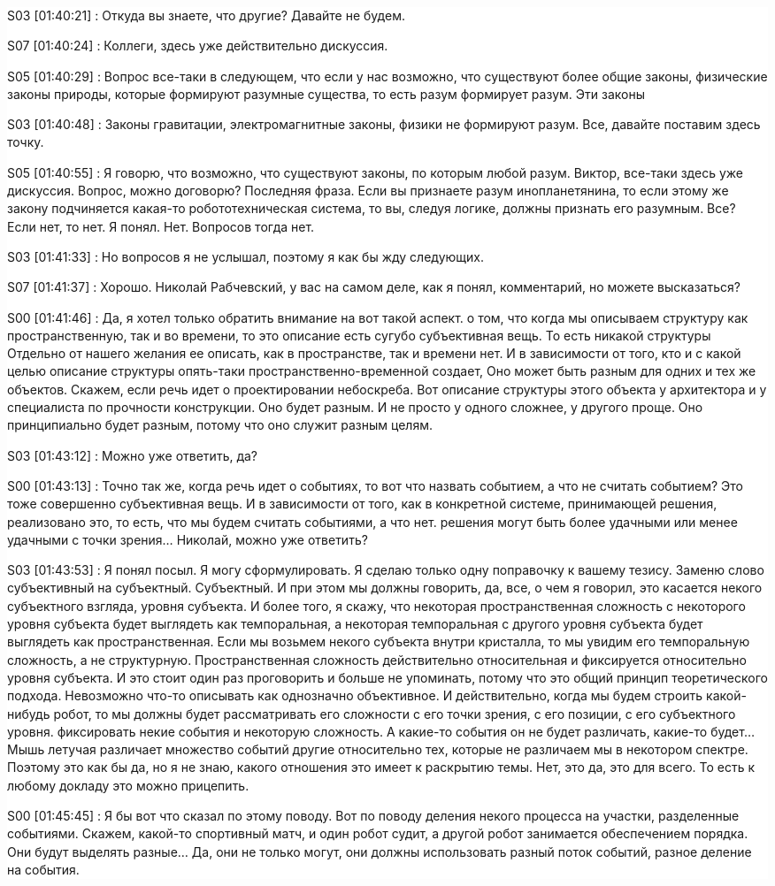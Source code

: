 S03 [01:40:21]  : Откуда вы знаете, что другие? Давайте не будем. 

S07 [01:40:24]  : Коллеги, здесь уже действительно дискуссия. 

S05 [01:40:29]  : Вопрос все-таки в следующем, что если у нас возможно, что существуют более общие законы, физические законы природы, которые формируют разумные существа, то есть разум формирует разум. Эти законы 

S03 [01:40:48]  : Законы гравитации, электромагнитные законы, физики не формируют разум. Все, давайте поставим здесь точку. 

S05 [01:40:55]  : Я говорю, что возможно, что существуют законы, по которым любой разум. Виктор, все-таки здесь уже дискуссия. Вопрос, можно договорю? Последняя фраза. Если вы признаете разум инопланетянина, то если этому же закону подчиняется какая-то робототехническая система, то вы, следуя логике, должны признать его разумным. Все? Если нет, то нет. Я понял. Нет. Вопросов тогда нет. 

S03 [01:41:33]  : Но вопросов я не услышал, поэтому я как бы жду следующих. 

S07 [01:41:37]  : Хорошо. Николай Рабчевский, у вас на самом деле, как я понял, комментарий, но можете высказаться? 

S00 [01:41:46]  : Да, я хотел только обратить внимание на вот такой аспект. о том, что когда мы описываем структуру как пространственную, так и во времени, то это описание есть сугубо субъективная вещь. То есть никакой структуры Отдельно от нашего желания ее описать, как в пространстве, так и времени нет. И в зависимости от того, кто и с какой целью описание структуры опять-таки пространственно-временной создает, Оно может быть разным для одних и тех же объектов. Скажем, если речь идет о проектировании небоскреба. Вот описание структуры этого объекта у архитектора и у специалиста по прочности конструкции. Оно будет разным. И не просто у одного сложнее, у другого проще. Оно принципиально будет разным, потому что оно служит разным целям. 

S03 [01:43:12]  : Можно уже ответить, да? 

S00 [01:43:13]  : Точно так же, когда речь идет о событиях, то вот что назвать событием, а что не считать событием? Это тоже совершенно субъективная вещь. И в зависимости от того, как в конкретной системе, принимающей решения, реализовано это, то есть, что мы будем считать событиями, а что нет. решения могут быть более удачными или менее удачными с точки зрения… Николай, можно уже ответить? 

S03 [01:43:53]  : Я понял посыл. Я могу сформулировать. Я сделаю только одну поправочку к вашему тезису. Заменю слово субъективный на субъектный. Субъектный. И при этом мы должны говорить, да, все, о чем я говорил, это касается некого субъектного взгляда, уровня субъекта. И более того, я скажу, что некоторая пространственная сложность с некоторого уровня субъекта будет выглядеть как темпоральная, а некоторая темпоральная с другого уровня субъекта будет выглядеть как пространственная. Если мы возьмем некого субъекта внутри кристалла, то мы увидим его темпоральную сложность, а не структурную. Пространственная сложность действительно относительная и фиксируется относительно уровня субъекта. И это стоит один раз проговорить и больше не упоминать, потому что это общий принцип теоретического подхода. Невозможно что-то описывать как однозначно объективное. И действительно, когда мы будем строить какой-нибудь робот, то мы должны будет рассматривать его сложности с его точки зрения, с его позиции, с его субъектного уровня. фиксировать некие события и некоторую сложность. А какие-то события он не будет различать, какие-то будет… Мышь летучая различает множество событий другие относительно тех, которые не различаем мы в некотором спектре. Поэтому это как бы да, но я не знаю, какого отношения это имеет к раскрытию темы. Нет, это да, это для всего. То есть к любому докладу это можно прицепить. 

S00 [01:45:45]  : Я бы вот что сказал по этому поводу. Вот по поводу деления некого процесса на участки, разделенные событиями. Скажем, какой-то спортивный матч, и один робот судит, а другой робот занимается обеспечением порядка. Они будут выделять разные… Да, они не только могут, они должны использовать разный поток событий, разное деление на события. 
